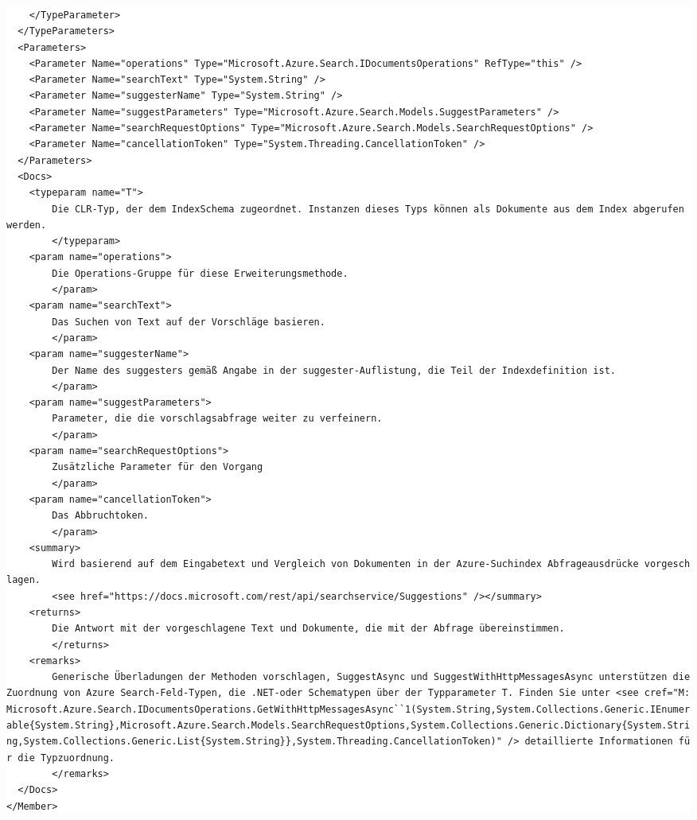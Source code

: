         </TypeParameter>
      </TypeParameters>
      <Parameters>
        <Parameter Name="operations" Type="Microsoft.Azure.Search.IDocumentsOperations" RefType="this" />
        <Parameter Name="searchText" Type="System.String" />
        <Parameter Name="suggesterName" Type="System.String" />
        <Parameter Name="suggestParameters" Type="Microsoft.Azure.Search.Models.SuggestParameters" />
        <Parameter Name="searchRequestOptions" Type="Microsoft.Azure.Search.Models.SearchRequestOptions" />
        <Parameter Name="cancellationToken" Type="System.Threading.CancellationToken" />
      </Parameters>
      <Docs>
        <typeparam name="T">
            Die CLR-Typ, der dem IndexSchema zugeordnet. Instanzen dieses Typs können als Dokumente aus dem Index abgerufen werden.
            </typeparam>
        <param name="operations">
            Die Operations-Gruppe für diese Erweiterungsmethode.
            </param>
        <param name="searchText">
            Das Suchen von Text auf der Vorschläge basieren.
            </param>
        <param name="suggesterName">
            Der Name des suggesters gemäß Angabe in der suggester-Auflistung, die Teil der Indexdefinition ist.
            </param>
        <param name="suggestParameters">
            Parameter, die die vorschlagsabfrage weiter zu verfeinern.
            </param>
        <param name="searchRequestOptions">
            Zusätzliche Parameter für den Vorgang
            </param>
        <param name="cancellationToken">
            Das Abbruchtoken.
            </param>
        <summary>
            Wird basierend auf dem Eingabetext und Vergleich von Dokumenten in der Azure-Suchindex Abfrageausdrücke vorgeschlagen.
            <see href="https://docs.microsoft.com/rest/api/searchservice/Suggestions" /></summary>
        <returns>
            Die Antwort mit der vorgeschlagene Text und Dokumente, die mit der Abfrage übereinstimmen.
            </returns>
        <remarks>
            Generische Überladungen der Methoden vorschlagen, SuggestAsync und SuggestWithHttpMessagesAsync unterstützen die Zuordnung von Azure Search-Feld-Typen, die .NET-oder Schematypen über der Typparameter T. Finden Sie unter <see cref="M:Microsoft.Azure.Search.IDocumentsOperations.GetWithHttpMessagesAsync``1(System.String,System.Collections.Generic.IEnumerable{System.String},Microsoft.Azure.Search.Models.SearchRequestOptions,System.Collections.Generic.Dictionary{System.String,System.Collections.Generic.List{System.String}},System.Threading.CancellationToken)" /> detaillierte Informationen für die Typzuordnung.
            </remarks>
      </Docs>
    </Member>
  </Members>
</Type>